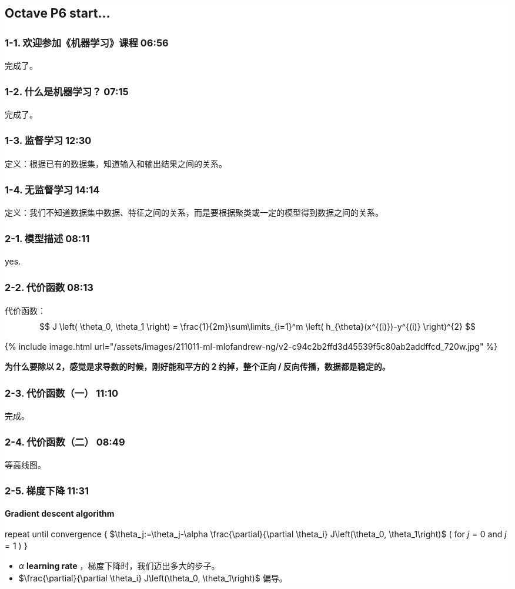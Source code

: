 
## **Octave** P6 start...


### 1-1. 欢迎参加《机器学习》课程 06:56

完成了。


### 1-2. 什么是机器学习？ 07:15

完成了。


### 1-3. 监督学习 12:30

定义：根据已有的数据集，知道输入和输出结果之间的关系。


### 1-4. 无监督学习 14:14

定义：我们不知道数据集中数据、特征之间的关系，而是要根据聚类或一定的模型得到数据之间的关系。


### 2-1. 模型描述 08:11

yes.


### 2-2. 代价函数 08:13

代价函数：
$$
J \left( \theta_0, \theta_1 \right) = \frac{1}{2m}\sum\limits_{i=1}^m \left( h_{\theta}(x^{(i)})-y^{(i)} \right)^{2}
$$

{% include image.html url="/assets/images/211011-ml-mlofandrew-ng/v2-c94c2b2ffd3d45539f5c80ab2addffcd_720w.jpg" %}

**为什么要除以 2，感觉是求导数的时候，刚好能和平方的 2 约掉，整个正向 / 反向传播，数据都是稳定的。**


### 2-3. 代价函数（一） 11:10

完成。


### 2-4. 代价函数（二） 08:49

等高线图。


### 2-5. 梯度下降 11:31

**Gradient descent algorithm**

repeat until convergence \{
$\theta_j:=\theta_j-\alpha \frac{\partial}{\partial \theta_i} J\left(\theta_0, \theta_1\right)$
$($ for $j=0$ and $j=1$ $)$
\}
* $\alpha$ **learning rate** ，梯度下降时，我们迈出多大的步子。
* $\frac{\partial}{\partial \theta_i} J\left(\theta_0, \theta_1\right)$ 偏导。
